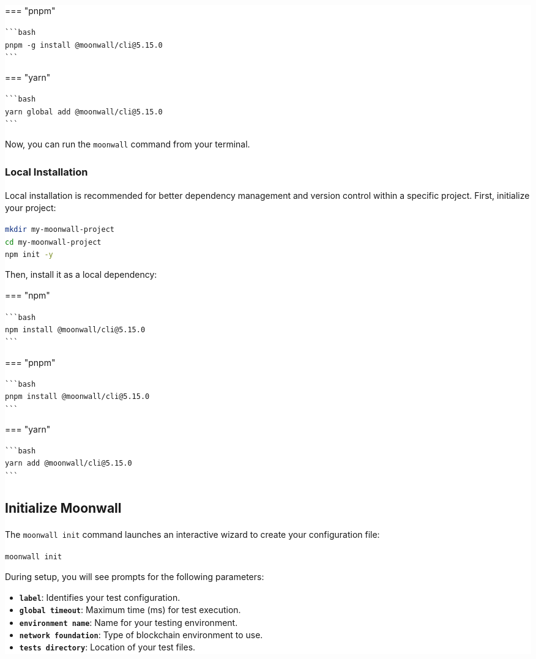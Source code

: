 === "pnpm"

    ```bash
    pnpm -g install @moonwall/cli@5.15.0
    ```

=== "yarn"

    ```bash
    yarn global add @moonwall/cli@5.15.0
    ```

Now, you can run the `moonwall` command from your terminal.

### Local Installation

Local installation is recommended for better dependency management and version control within a specific project. First, initialize your project:

```bash
mkdir my-moonwall-project
cd my-moonwall-project
npm init -y
```

Then, install it as a local dependency:

=== "npm"

    ```bash
    npm install @moonwall/cli@5.15.0
    ```

=== "pnpm"

    ```bash
    pnpm install @moonwall/cli@5.15.0
    ```

=== "yarn"

    ```bash
    yarn add @moonwall/cli@5.15.0
    ```

## Initialize Moonwall

The `moonwall init` command launches an interactive wizard to create your configuration file:

```bash
moonwall init
```

During setup, you will see prompts for the following parameters:

- **`label`**: Identifies your test configuration.
- **`global timeout`**: Maximum time (ms) for test execution.
- **`environment name`**: Name for your testing environment.
- **`network foundation`**: Type of blockchain environment to use.
- **`tests directory`**: Location of your test files.
